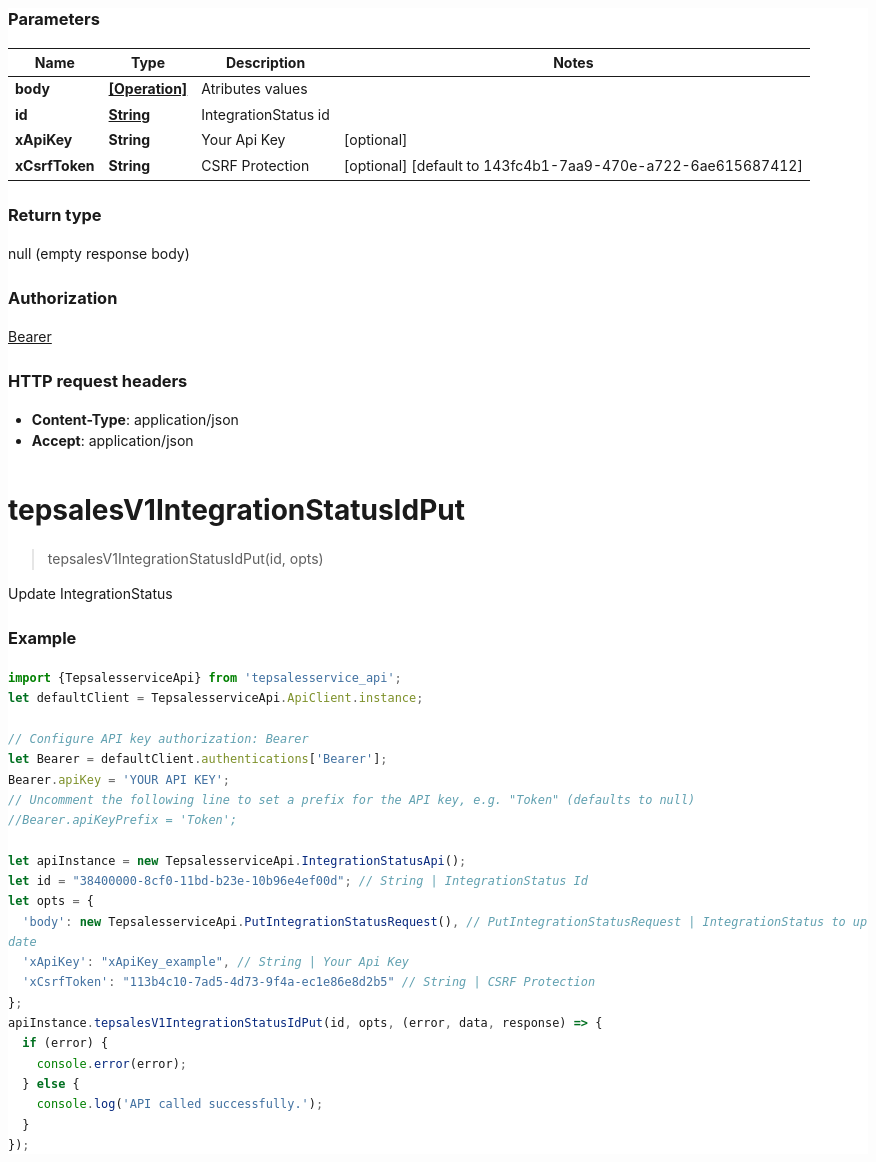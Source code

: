 ### Parameters

Name | Type | Description  | Notes
------------- | ------------- | ------------- | -------------
 **body** | [**[Operation]**](Operation.md)| Atributes values | 
 **id** | [**String**](.md)| IntegrationStatus id | 
 **xApiKey** | **String**| Your Api Key | [optional] 
 **xCsrfToken** | **String**| CSRF Protection | [optional] [default to 143fc4b1-7aa9-470e-a722-6ae615687412]

### Return type

null (empty response body)

### Authorization

[Bearer](../README.md#Bearer)

### HTTP request headers

 - **Content-Type**: application/json
 - **Accept**: application/json

<a name="tepsalesV1IntegrationStatusIdPut"></a>
# **tepsalesV1IntegrationStatusIdPut**
> tepsalesV1IntegrationStatusIdPut(id, opts)

Update IntegrationStatus

### Example
```javascript
import {TepsalesserviceApi} from 'tepsalesservice_api';
let defaultClient = TepsalesserviceApi.ApiClient.instance;

// Configure API key authorization: Bearer
let Bearer = defaultClient.authentications['Bearer'];
Bearer.apiKey = 'YOUR API KEY';
// Uncomment the following line to set a prefix for the API key, e.g. "Token" (defaults to null)
//Bearer.apiKeyPrefix = 'Token';

let apiInstance = new TepsalesserviceApi.IntegrationStatusApi();
let id = "38400000-8cf0-11bd-b23e-10b96e4ef00d"; // String | IntegrationStatus Id
let opts = { 
  'body': new TepsalesserviceApi.PutIntegrationStatusRequest(), // PutIntegrationStatusRequest | IntegrationStatus to update
  'xApiKey': "xApiKey_example", // String | Your Api Key
  'xCsrfToken': "113b4c10-7ad5-4d73-9f4a-ec1e86e8d2b5" // String | CSRF Protection
};
apiInstance.tepsalesV1IntegrationStatusIdPut(id, opts, (error, data, response) => {
  if (error) {
    console.error(error);
  } else {
    console.log('API called successfully.');
  }
});
```
